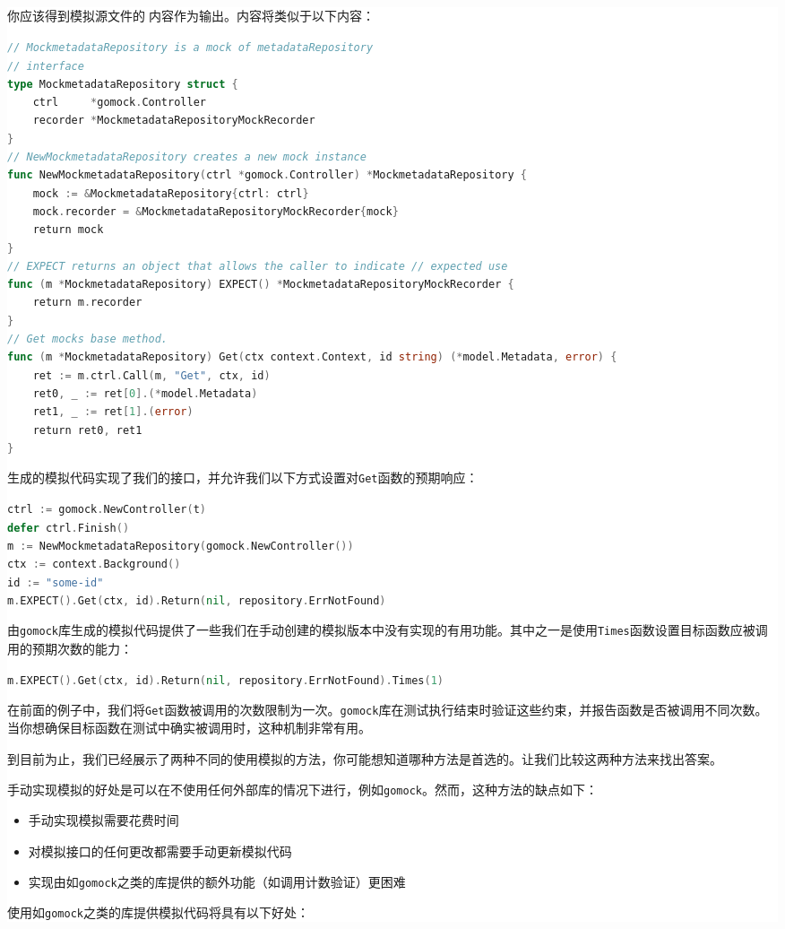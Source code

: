 你应该得到模拟源文件的 内容作为输出。内容将类似于以下内容：

```go
// MockmetadataRepository is a mock of metadataRepository 
// interface
type MockmetadataRepository struct {
    ctrl     *gomock.Controller
    recorder *MockmetadataRepositoryMockRecorder
}
// NewMockmetadataRepository creates a new mock instance
func NewMockmetadataRepository(ctrl *gomock.Controller) *MockmetadataRepository {
    mock := &MockmetadataRepository{ctrl: ctrl}
    mock.recorder = &MockmetadataRepositoryMockRecorder{mock}
    return mock
}
// EXPECT returns an object that allows the caller to indicate // expected use
func (m *MockmetadataRepository) EXPECT() *MockmetadataRepositoryMockRecorder {
    return m.recorder
}
// Get mocks base method.
func (m *MockmetadataRepository) Get(ctx context.Context, id string) (*model.Metadata, error) {
    ret := m.ctrl.Call(m, "Get", ctx, id)
    ret0, _ := ret[0].(*model.Metadata)
    ret1, _ := ret[1].(error)
    return ret0, ret1
}
```

生成的模拟代码实现了我们的接口，并允许我们以下方式设置对`Get`函数的预期响应：

```go
ctrl := gomock.NewController(t)
defer ctrl.Finish()
m := NewMockmetadataRepository(gomock.NewController())
ctx := context.Background()
id := "some-id"
m.EXPECT().Get(ctx, id).Return(nil, repository.ErrNotFound)
```

由`gomock`库生成的模拟代码提供了一些我们在手动创建的模拟版本中没有实现的有用功能。其中之一是使用`Times`函数设置目标函数应被调用的预期次数的能力：

```go
m.EXPECT().Get(ctx, id).Return(nil, repository.ErrNotFound).Times(1)
```

在前面的例子中，我们将`Get`函数被调用的次数限制为一次。`gomock`库在测试执行结束时验证这些约束，并报告函数是否被调用不同次数。当你想确保目标函数在测试中确实被调用时，这种机制非常有用。

到目前为止，我们已经展示了两种不同的使用模拟的方法，你可能想知道哪种方法是首选的。让我们比较这两种方法来找出答案。

手动实现模拟的好处是可以在不使用任何外部库的情况下进行，例如`gomock`。然而，这种方法的缺点如下：

+   手动实现模拟需要花费时间

+   对模拟接口的任何更改都需要手动更新模拟代码

+   实现由如`gomock`之类的库提供的额外功能（如调用计数验证）更困难

使用如`gomock`之类的库提供模拟代码将具有以下好处：
